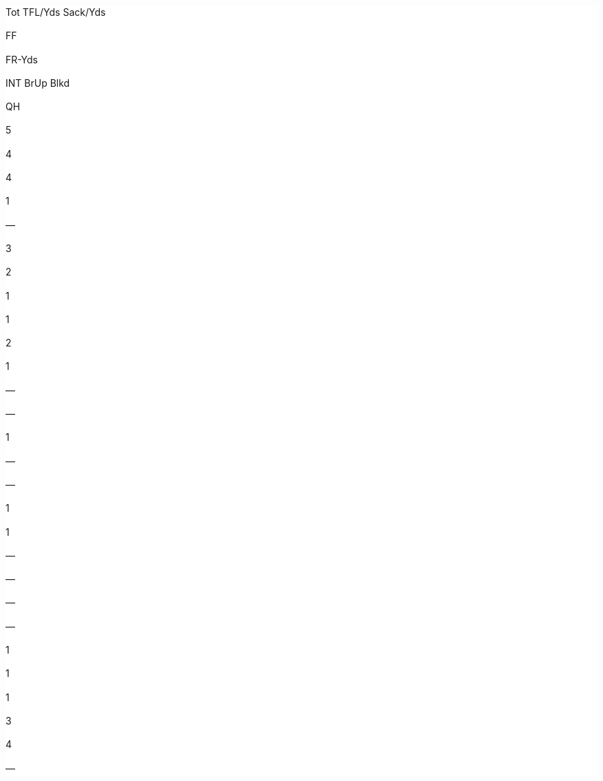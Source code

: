 Tot TFL/Yds Sack/Yds

FF

FR-Yds

INT BrUp Blkd

QH

5

4

4

1

—

3

2

1

1

2

1

—

—

1

—

—

1

1

—

—

—

—

1

1

1

3

4

—
